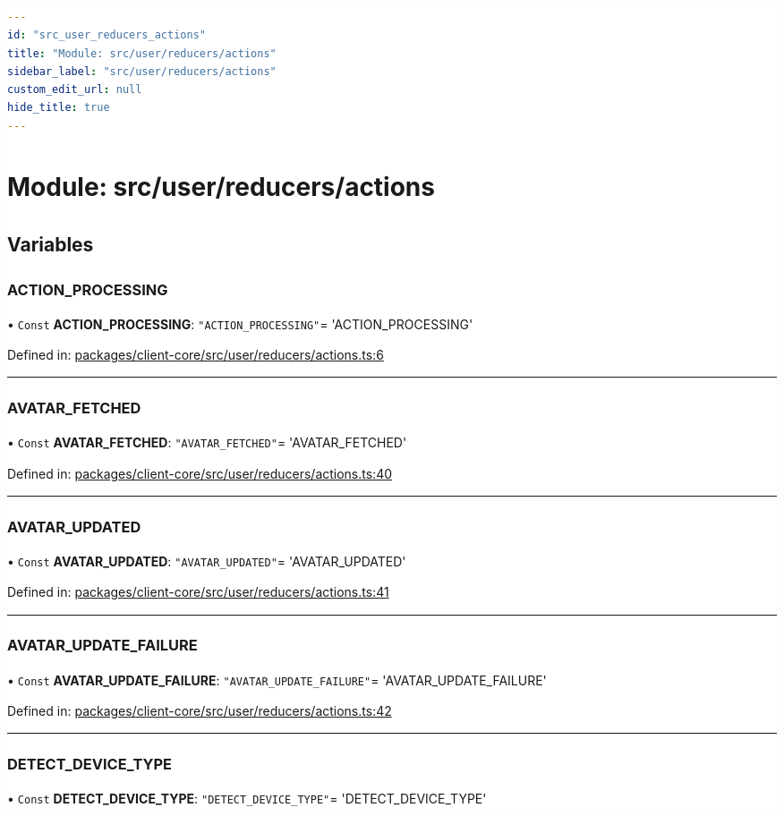 ```yaml
---
id: "src_user_reducers_actions"
title: "Module: src/user/reducers/actions"
sidebar_label: "src/user/reducers/actions"
custom_edit_url: null
hide_title: true
---
```


# Module: src/user/reducers/actions

## Variables

### ACTION\_PROCESSING

• `Const` **ACTION\_PROCESSING**: ``"ACTION_PROCESSING"``= 'ACTION\_PROCESSING'

Defined in: [packages/client-core/src/user/reducers/actions.ts:6](https://github.com/xr3ngine/xr3ngine/blob/7e8e151f1/packages/client-core/src/user/reducers/actions.ts#L6)

___

### AVATAR\_FETCHED

• `Const` **AVATAR\_FETCHED**: ``"AVATAR_FETCHED"``= 'AVATAR\_FETCHED'

Defined in: [packages/client-core/src/user/reducers/actions.ts:40](https://github.com/xr3ngine/xr3ngine/blob/7e8e151f1/packages/client-core/src/user/reducers/actions.ts#L40)

___

### AVATAR\_UPDATED

• `Const` **AVATAR\_UPDATED**: ``"AVATAR_UPDATED"``= 'AVATAR\_UPDATED'

Defined in: [packages/client-core/src/user/reducers/actions.ts:41](https://github.com/xr3ngine/xr3ngine/blob/7e8e151f1/packages/client-core/src/user/reducers/actions.ts#L41)

___

### AVATAR\_UPDATE\_FAILURE

• `Const` **AVATAR\_UPDATE\_FAILURE**: ``"AVATAR_UPDATE_FAILURE"``= 'AVATAR\_UPDATE\_FAILURE'

Defined in: [packages/client-core/src/user/reducers/actions.ts:42](https://github.com/xr3ngine/xr3ngine/blob/7e8e151f1/packages/client-core/src/user/reducers/actions.ts#L42)

___

### DETECT\_DEVICE\_TYPE

• `Const` **DETECT\_DEVICE\_TYPE**: ``"DETECT_DEVICE_TYPE"``= 'DETECT\_DEVICE\_TYPE'
